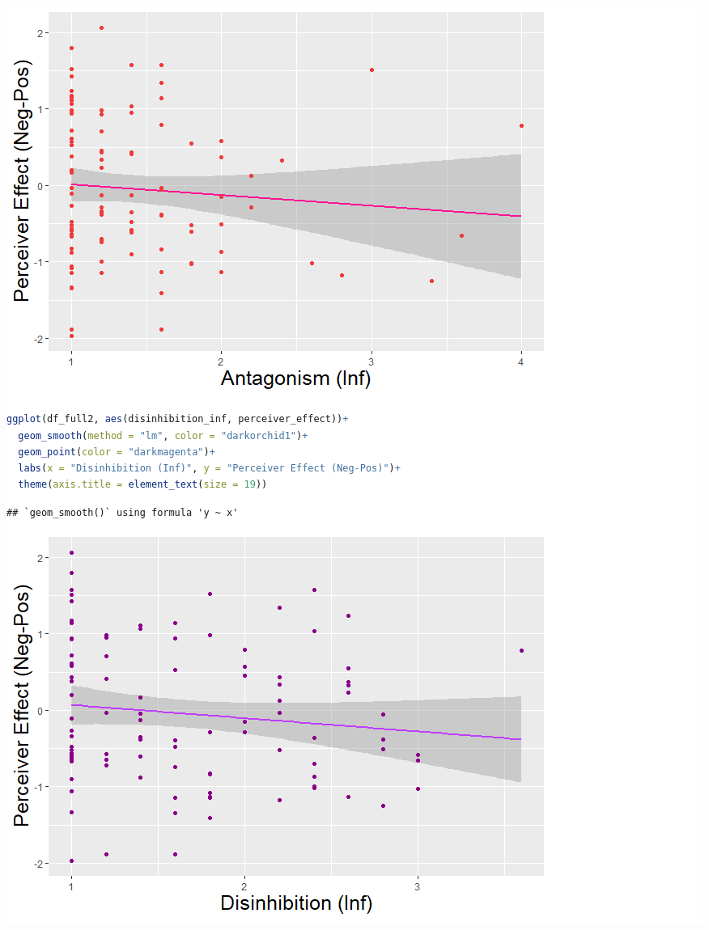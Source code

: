 ![](R_md_toc_SRP_2021_Carnovale_files/figure-gfm/unnamed-chunk-17-9.png)

``` r
ggplot(df_full2, aes(disinhibition_inf, perceiver_effect))+
  geom_smooth(method = "lm", color = "darkorchid1")+
  geom_point(color = "darkmagenta")+
  labs(x = "Disinhibition (Inf)", y = "Perceiver Effect (Neg-Pos)")+
  theme(axis.title = element_text(size = 19))
```

    ## `geom_smooth()` using formula 'y ~ x'

![](R_md_toc_SRP_2021_Carnovale_files/figure-gfm/unnamed-chunk-17-10.png)
